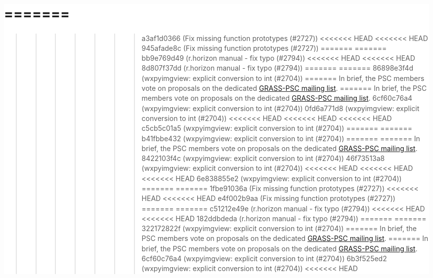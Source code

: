 =======
=======
>>>>>>> a3af1d0366 (Fix missing function prototypes (#2727))
<<<<<<< HEAD
<<<<<<< HEAD
>>>>>>> 945afade8c (Fix missing function prototypes (#2727))
=======
=======
>>>>>>> bb9e769d49 (r.horizon manual - fix typo (#2794))
<<<<<<< HEAD
<<<<<<< HEAD
>>>>>>> 8d807f37dd (r.horizon manual - fix typo (#2794))
=======
=======
>>>>>>> 86898e3f4d (wxpyimgview: explicit conversion to int (#2704))
=======
In brief, the PSC members vote on proposals on the dedicated
[GRASS-PSC mailing list](http://lists.osgeo.org/mailman/listinfo/grass-psc).
=======
In brief, the PSC members vote on proposals on the dedicated [GRASS-PSC mailing list](http://lists.osgeo.org/mailman/listinfo/grass-psc).
>>>>>>> 6cf60c76a4 (wxpyimgview: explicit conversion to int (#2704))
>>>>>>> 0fd6a771d8 (wxpyimgview: explicit conversion to int (#2704))
<<<<<<< HEAD
<<<<<<< HEAD
<<<<<<< HEAD
>>>>>>> c5cb5c01a5 (wxpyimgview: explicit conversion to int (#2704))
=======
=======
>>>>>>> b41fbbe432 (wxpyimgview: explicit conversion to int (#2704))
=======
=======
In brief, the PSC members vote on proposals on the dedicated [GRASS-PSC mailing list](http://lists.osgeo.org/mailman/listinfo/grass-psc).
>>>>>>> 8422103f4c (wxpyimgview: explicit conversion to int (#2704))
>>>>>>> 46f73513a8 (wxpyimgview: explicit conversion to int (#2704))
<<<<<<< HEAD
<<<<<<< HEAD
<<<<<<< HEAD
>>>>>>> 6e838855e2 (wxpyimgview: explicit conversion to int (#2704))
=======
=======
>>>>>>> 1fbe91036a (Fix missing function prototypes (#2727))
<<<<<<< HEAD
<<<<<<< HEAD
>>>>>>> e4f002b9aa (Fix missing function prototypes (#2727))
=======
=======
>>>>>>> c51212e49e (r.horizon manual - fix typo (#2794))
<<<<<<< HEAD
<<<<<<< HEAD
>>>>>>> 182ddbdeda (r.horizon manual - fix typo (#2794))
=======
=======
>>>>>>> 322172822f (wxpyimgview: explicit conversion to int (#2704))
=======
In brief, the PSC members vote on proposals on the dedicated
[GRASS-PSC mailing list](http://lists.osgeo.org/mailman/listinfo/grass-psc).
=======
In brief, the PSC members vote on proposals on the dedicated [GRASS-PSC mailing list](http://lists.osgeo.org/mailman/listinfo/grass-psc).
>>>>>>> 6cf60c76a4 (wxpyimgview: explicit conversion to int (#2704))
>>>>>>> 6b3f525ed2 (wxpyimgview: explicit conversion to int (#2704))
<<<<<<< HEAD